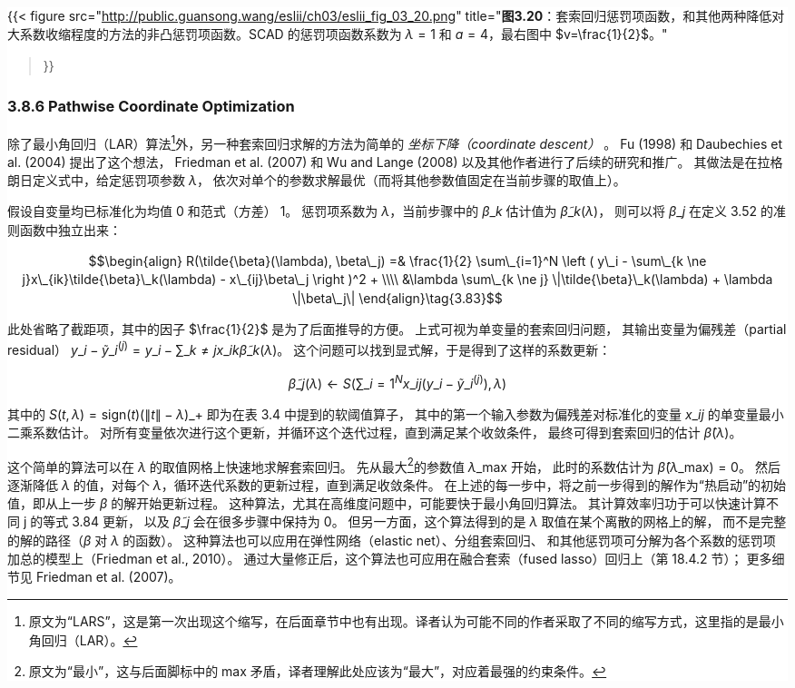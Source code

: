 {{< figure src="http://public.guansong.wang/eslii/ch03/eslii_fig_03_20.png"
  title="**图3.20**：套索回归惩罚项函数，和其他两种降低对大系数收缩程度的方法的非凸惩罚项函数。SCAD 的惩罚项函数系数为 $\lambda = 1$ 和 $a = 4$，最右图中 $v=\frac{1}{2}$。"
>}}

### 3.8.6 Pathwise Coordinate Optimization

除了最小角回归（LAR）算法[^5]外，另一种套索回归求解的方法为简单的
*坐标下降（coordinate descent）* 。
Fu (1998) 和 Daubechies et al. (2004) 提出了这个想法，
Friedman et al. (2007) 和 Wu and Lange (2008)
以及其他作者进行了后续的研究和推广。
其做法是在拉格朗日定义式中，给定惩罚项参数 $\lambda$，
依次对单个的参数求解最优（而将其他参数值固定在当前步骤的取值上）。

假设自变量均已标准化为均值 0 和范式（方差） 1。
惩罚项系数为 $\lambda$，当前步骤中的 $\beta\_k$ 估计值为 $\tilde{\beta}\_k(\lambda)$，
则可以将 $\beta\_j$ 在定义 3.52 的准则函数中独立出来：

$$\begin{align}
R(\tilde{\beta}(\lambda), \beta\_j) =&
\frac{1}{2} \sum\_{i=1}^N \left ( y\_i -
\sum\_{k \ne j}x\_{ik}\tilde{\beta}\_k(\lambda) -
x\_{ij}\beta\_j \right )^2 + \\\\ &\lambda
\sum\_{k \ne j} \|\tilde{\beta}\_k(\lambda) +
\lambda \|\beta\_j\|
\end{align}\tag{3.83}$$

此处省略了截距项，其中的因子 $\frac{1}{2}$ 是为了后面推导的方便。
上式可视为单变量的套索回归问题，
其输出变量为偏残差（partial residual）
$y\_i - \tilde{y}\_i^{(j)} = y\_i - \sum\_{k \ne j} x\_{ik}\tilde{\beta}\_k(\lambda)$。
这个问题可以找到显式解，于是得到了这样的系数更新：

$$\tilde{\beta}\_j(\lambda) \leftarrow S \left (
\sum\_{i=1}^N x\_{ij}(y\_i - \tilde{y}\_i^{(j)}), \lambda \right )
\tag{3.84}$$

其中的 $S(t,\lambda) = \text{sign}(t)(\|t\|-\lambda)\_+$
即为在表 3.4 中提到的软阈值算子，
其中的第一个输入参数为偏残差对标准化的变量 $x\_{ij}$ 的单变量最小二乘系数估计。
对所有变量依次进行这个更新，并循环这个迭代过程，直到满足某个收敛条件，
最终可得到套索回归的估计 $\hat{\beta}(\lambda)$。

这个简单的算法可以在 $\lambda$ 的取值网格上快速地求解套索回归。
先从最大[^6]的参数值 $\lambda\_\text{max}$ 开始，
此时的系数估计为 $\hat{\beta}(\lambda\_\text{max}) = 0$。
然后逐渐降低 $\lambda$ 的值，对每个 $\lambda$，循环迭代系数的更新过程，直到满足收敛条件。
在上述的每一步中，将之前一步得到的解作为“热启动”的初始值，即从上一步 $\beta$ 的解开始更新过程。
这种算法，尤其在高维度问题中，可能要快于最小角回归算法。
其计算效率归功于可以快速计算不同 j 的等式 3.84 更新，
以及 $\tilde{\beta}\_j$ 会在很多步骤中保持为 0。
但另一方面，这个算法得到的是 $\lambda$ 取值在某个离散的网格上的解，
而不是完整的解的路径（$\beta$ 对 $\lambda$ 的函数）。
这种算法也可以应用在弹性网络（elastic net）、分组套索回归、
和其他惩罚项可分解为各个系数的惩罚项加总的模型上（Friedman et al., 2010）。
通过大量修正后，这个算法也可应用在融合套索（fused lasso）回归上（第 18.4.2 节）；
更多细节见 Friedman et al. (2007)。


[^1]: 原文脚注 4：在第一版中，该算法为第十章的算法 10.4。
[^2]: 即包括当前选入模型的以及没有选入模型的所有输入变量。
[^3]: 译者不确定如何理解“if the true model is sparse”，可能指的是真实模型的不同变量的系数值差异比较大。
[^4]: 原文脚注 5：统计学的“一致性”是指当随着样本量增大，估计值收敛到真实值。
[^5]: 原文为“LARS”，这是第一次出现这个缩写，在后面章节中也有出现。译者认为可能不同的作者采取了不同的缩写方式，这里指的是最小角回归（LAR）。
[^6]: 原文为“最小”，这与后面脚标中的 max 矛盾，译者理解此处应该为“最大”，对应着最强的约束条件。